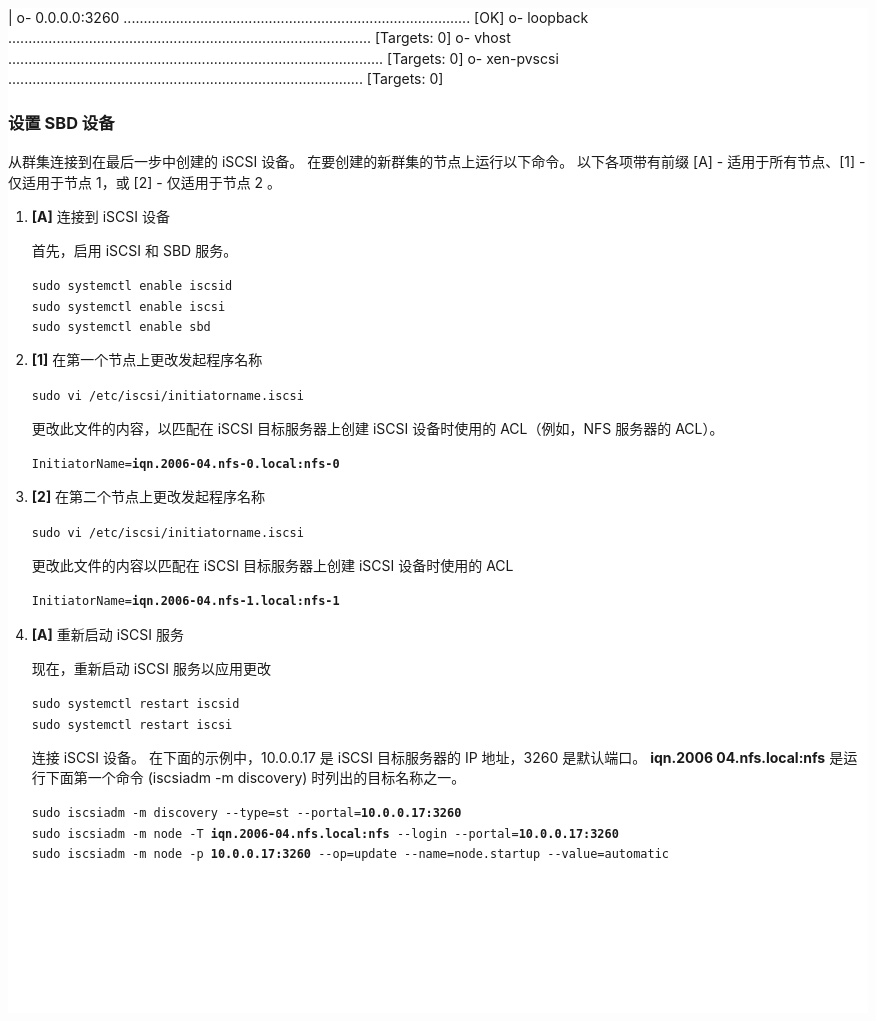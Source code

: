   |       o- 0.0.0.0:3260 ...................................................................................... [OK]
  o- loopback .......................................................................................... [Targets: 0]
  o- vhost ............................................................................................. [Targets: 0]
  o- xen-pvscsi ........................................................................................ [Targets: 0]
</code></pre>

### <a name="set-up-sbd-device"></a>设置 SBD 设备

从群集连接到在最后一步中创建的 iSCSI 设备。
在要创建的新群集的节点上运行以下命令。
以下各项带有前缀 [A] - 适用于所有节点、[1] - 仅适用于节点 1，或 [2] - 仅适用于节点 2  。

1. **[A]** 连接到 iSCSI 设备

   首先，启用 iSCSI 和 SBD 服务。

   <pre><code>sudo systemctl enable iscsid
   sudo systemctl enable iscsi
   sudo systemctl enable sbd
   </code></pre>

1. **[1]** 在第一个节点上更改发起程序名称

   <pre><code>sudo vi /etc/iscsi/initiatorname.iscsi
   </code></pre>

   更改此文件的内容，以匹配在 iSCSI 目标服务器上创建 iSCSI 设备时使用的 ACL（例如，NFS 服务器的 ACL）。

   <pre><code>InitiatorName=<b>iqn.2006-04.nfs-0.local:nfs-0</b>
   </code></pre>

1. **[2]** 在第二个节点上更改发起程序名称

   <pre><code>sudo vi /etc/iscsi/initiatorname.iscsi
   </code></pre>

   更改此文件的内容以匹配在 iSCSI 目标服务器上创建 iSCSI 设备时使用的 ACL

   <pre><code>InitiatorName=<b>iqn.2006-04.nfs-1.local:nfs-1</b>
   </code></pre>

1. **[A]** 重新启动 iSCSI 服务

   现在，重新启动 iSCSI 服务以应用更改

   <pre><code>sudo systemctl restart iscsid
   sudo systemctl restart iscsi
   </code></pre>

   连接 iSCSI 设备。 在下面的示例中，10.0.0.17 是 iSCSI 目标服务器的 IP 地址，3260 是默认端口。 <b>iqn.2006 04.nfs.local:nfs</b> 是运行下面第一个命令 (iscsiadm -m discovery) 时列出的目标名称之一。

   <pre><code>sudo iscsiadm -m discovery --type=st --portal=<b>10.0.0.17:3260</b>   
   sudo iscsiadm -m node -T <b>iqn.2006-04.nfs.local:nfs</b> --login --portal=<b>10.0.0.17:3260</b>
   sudo iscsiadm -m node -p <b>10.0.0.17:3260</b> --op=update --name=node.startup --value=automatic
   